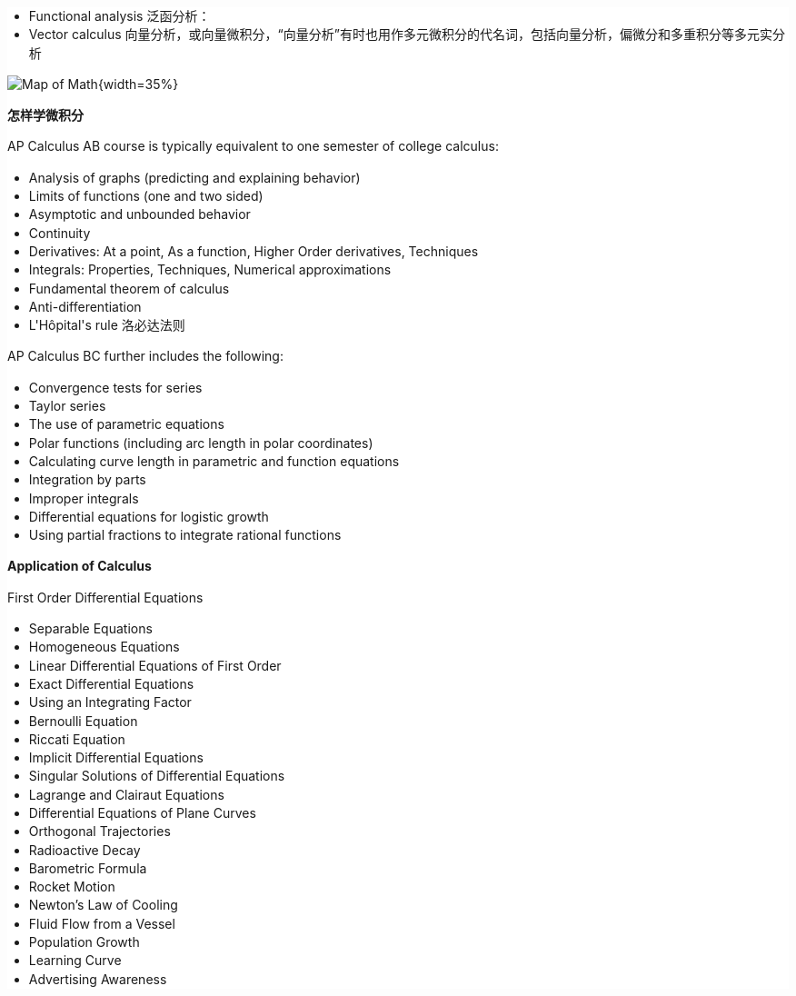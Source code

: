 - Functional analysis 泛函分析：
- Vector calculus 向量分析，或向量微积分，“向量分析”有时也用作多元微积分的代名词，包括向量分析，偏微分和多重积分等多元实分析

![Map of Math](https://raw.githubusercontent.com/ctang83/NB_img/main/mapmath.jpg){width=35%}

**怎样学微积分**

AP Calculus AB course is typically equivalent to one semester of college calculus:

- Analysis of graphs (predicting and explaining behavior)
- Limits of functions (one and two sided)
- Asymptotic and unbounded behavior
- Continuity
- Derivatives: At a point, As a function, Higher Order derivatives, Techniques
- Integrals: Properties, Techniques, Numerical approximations
- Fundamental theorem of calculus
- Anti-differentiation
- L'Hôpital's rule 洛必达法则

AP Calculus BC further includes the following:

- Convergence tests for series
- Taylor series
- The use of parametric equations
- Polar functions (including arc length in polar coordinates)
- Calculating curve length in parametric and function equations
- Integration by parts
- Improper integrals
- Differential equations for logistic growth
- Using partial fractions to integrate rational functions

**Application of Calculus** 

First Order Differential Equations

- Separable Equations
- Homogeneous Equations
- Linear Differential Equations of First Order
- Exact Differential Equations
- Using an Integrating Factor
- Bernoulli Equation
- Riccati Equation
- Implicit Differential Equations
- Singular Solutions of Differential Equations
- Lagrange and Clairaut Equations
- Differential Equations of Plane Curves
- Orthogonal Trajectories
- Radioactive Decay
- Barometric Formula
- Rocket Motion
- Newton’s Law of Cooling
- Fluid Flow from a Vessel
- Population Growth
- Learning Curve
- Advertising Awareness
